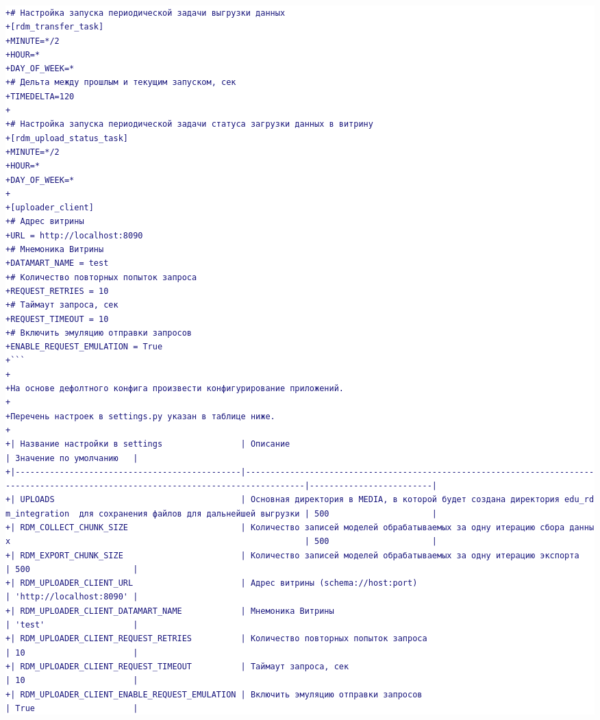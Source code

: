 ```diff
+# Настройка запуска периодической задачи выгрузки данных
+[rdm_transfer_task]
+MINUTE=*/2
+HOUR=*
+DAY_OF_WEEK=*
+# Дельта между прошлым и текущим запуском, сек
+TIMEDELTA=120
+
+# Настройка запуска периодической задачи статуса загрузки данных в витрину
+[rdm_upload_status_task]
+MINUTE=*/2
+HOUR=*
+DAY_OF_WEEK=*
+
+[uploader_client]
+# Адрес витрины
+URL = http://localhost:8090
+# Мнемоника Витрины
+DATAMART_NAME = test
+# Количество повторных попыток запроса
+REQUEST_RETRIES = 10
+# Таймаут запроса, сек
+REQUEST_TIMEOUT = 10
+# Включить эмуляцию отправки запросов
+ENABLE_REQUEST_EMULATION = True
+```
+
+На основе дефолтного конфига произвести конфигурирование приложений.
+
+Перечень настроек в settings.py указан в таблице ниже.
+
+| Название настройки в settings                | Описание                                                                                                                           | Значение по умолчанию   |
+|----------------------------------------------|------------------------------------------------------------------------------------------------------------------------------------|-------------------------|
+| UPLOADS                                      | Основная директория в MEDIA, в которой будет создана директория edu_rdm_integration  для сохранения файлов для дальнейшей выгрузки | 500                     |
+| RDM_COLLECT_CHUNK_SIZE                       | Количество записей моделей обрабатываемых за одну итерацию сбора данных                                                            | 500                     |
+| RDM_EXPORT_CHUNK_SIZE                        | Количество записей моделей обрабатываемых за одну итерацию экспорта                                                                | 500                     |
+| RDM_UPLOADER_CLIENT_URL                      | Адрес витрины (schema://host:port)                                                                                                 | 'http://localhost:8090' |
+| RDM_UPLOADER_CLIENT_DATAMART_NAME            | Мнемоника Витрины                                                                                                                  | 'test'                  |
+| RDM_UPLOADER_CLIENT_REQUEST_RETRIES          | Количество повторных попыток запроса                                                                                               | 10                      |
+| RDM_UPLOADER_CLIENT_REQUEST_TIMEOUT          | Таймаут запроса, сек                                                                                                               | 10                      |
+| RDM_UPLOADER_CLIENT_ENABLE_REQUEST_EMULATION | Включить эмуляцию отправки запросов                                                                                                | True                    |
```